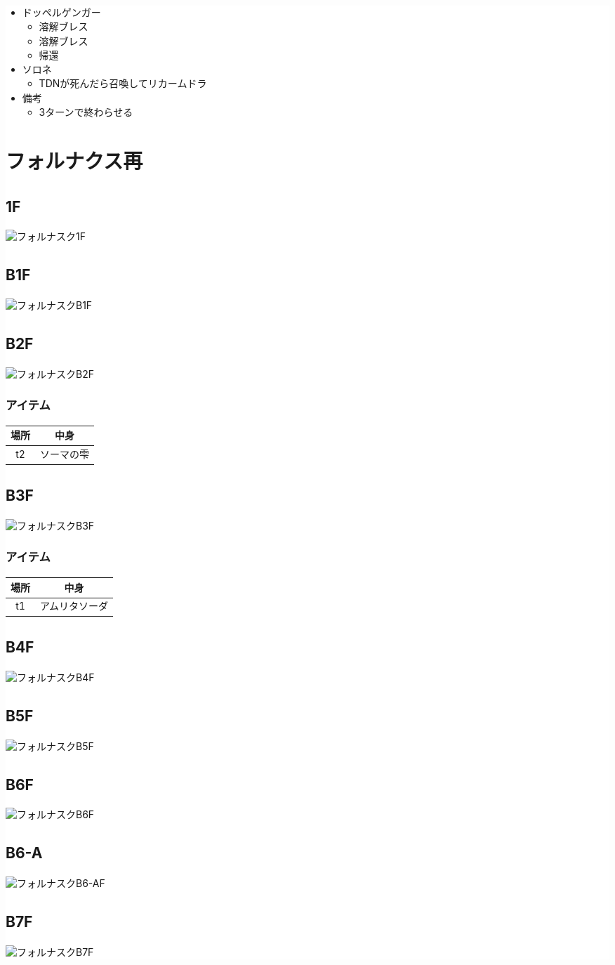 * ドッペルゲンガー
    * 溶解ブレス
    * 溶解ブレス
    * 帰還
* ソロネ
    * TDNが死んだら召喚してリカームドラ
* 備考
    * 3ターンで終わらせる

# フォルナクス再
## 1F
![フォルナスク1F](img/F/1.png)
## B1F
![フォルナスクB1F](img/F/b1.png)
## B2F
![フォルナスクB2F](img/F/b2.png)
### アイテム
|場所|中身|
|:-:|:-:|
|t2|ソーマの雫|
## B3F
![フォルナスクB3F](img/F/b3.png)
### アイテム
|場所|中身|
|:-:|:-:|
|t1|アムリタソーダ|
## B4F
![フォルナスクB4F](img/F/b4.png)
## B5F
![フォルナスクB5F](img/F/b5.png)
## B6F
![フォルナスクB6F](img/F/b6.png)
## B6-A
![フォルナスクB6-AF](img/F/b6-a.png)
## B7F
![フォルナスクB7F](img/F/b7.png)
